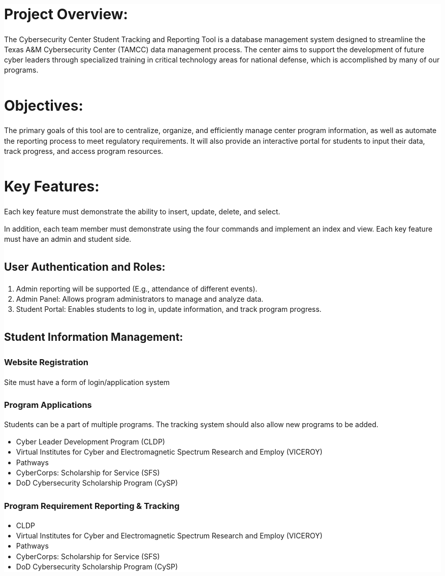 # Project Overview:
The Cybersecurity Center Student Tracking and Reporting Tool is a database management system designed to streamline the Texas A&M Cybersecurity Center (TAMCC) data management process. The center aims to support the development of future cyber leaders through specialized training in critical technology areas for national defense, which is accomplished by many of our programs.

# Objectives:
The primary goals of this tool are to centralize, organize, and efficiently manage center program information, as well as automate the reporting process to meet regulatory requirements. It will also provide an interactive portal for students to input their data, track progress, and access program resources.

# Key Features:

Each key feature must demonstrate the ability to insert, update, delete, and select. 

In addition, each team member must demonstrate using the four commands and implement an index and view. Each key feature must have an admin and student side. 

## User Authentication and Roles:
1. Admin reporting will be supported (E.g., attendance of different events).
2. Admin Panel: Allows program administrators to manage and analyze data.
3. Student Portal: Enables students to log in, update information, and track program progress.

## Student Information Management:

### Website Registration
Site must have a form of login/application system

### Program Applications 

Students can be a part of multiple programs. The tracking system should also allow new programs to be added.

- Cyber Leader Development Program (CLDP)
- Virtual Institutes for Cyber and Electromagnetic Spectrum Research and Employ (VICEROY)
- Pathways
- CyberCorps: Scholarship for Service (SFS)
- DoD Cybersecurity Scholarship Program (CySP)

### Program Requirement Reporting & Tracking
- CLDP
- Virtual Institutes for Cyber and Electromagnetic Spectrum Research and Employ (VICEROY)
- Pathways
- CyberCorps: Scholarship for Service (SFS)
 - DoD Cybersecurity Scholarship Program (CySP)
